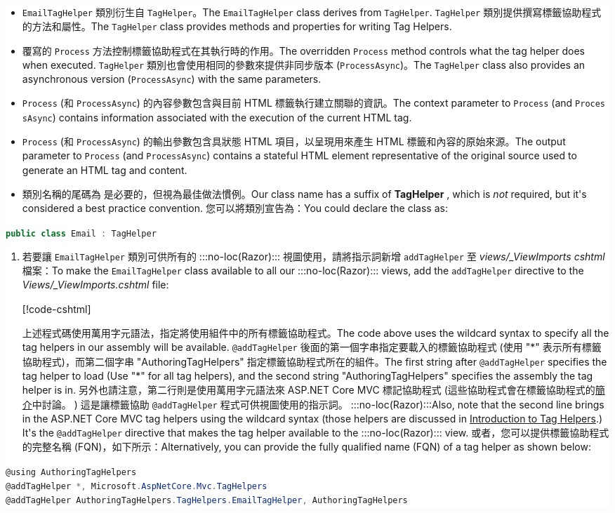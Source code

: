    * <span data-ttu-id="1c5f5-126">`EmailTagHelper` 類別衍生自 `TagHelper`。</span><span class="sxs-lookup"><span data-stu-id="1c5f5-126">The `EmailTagHelper` class derives from `TagHelper`.</span></span> <span data-ttu-id="1c5f5-127">`TagHelper` 類別提供撰寫標籤協助程式的方法和屬性。</span><span class="sxs-lookup"><span data-stu-id="1c5f5-127">The `TagHelper` class provides methods and properties for writing Tag Helpers.</span></span>

   * <span data-ttu-id="1c5f5-128">覆寫的 `Process` 方法控制標籤協助程式在其執行時的作用。</span><span class="sxs-lookup"><span data-stu-id="1c5f5-128">The overridden `Process` method controls what the tag helper does when executed.</span></span> <span data-ttu-id="1c5f5-129">`TagHelper` 類別也會使用相同的參數來提供非同步版本 (`ProcessAsync`)。</span><span class="sxs-lookup"><span data-stu-id="1c5f5-129">The `TagHelper` class also provides an asynchronous version (`ProcessAsync`) with the same parameters.</span></span>

   * <span data-ttu-id="1c5f5-130">`Process` (和 `ProcessAsync`) 的內容參數包含與目前 HTML 標籤執行建立關聯的資訊。</span><span class="sxs-lookup"><span data-stu-id="1c5f5-130">The context parameter to `Process` (and `ProcessAsync`) contains information associated with the execution of the current HTML tag.</span></span>

   * <span data-ttu-id="1c5f5-131">`Process` (和 `ProcessAsync`) 的輸出參數包含具狀態 HTML 項目，以呈現用來產生 HTML 標籤和內容的原始來源。</span><span class="sxs-lookup"><span data-stu-id="1c5f5-131">The output parameter to `Process` (and `ProcessAsync`) contains a stateful HTML element representative of the original source used to generate an HTML tag and content.</span></span>

   * <span data-ttu-id="1c5f5-132">類別名稱的尾碼為  是必要的，但視為最佳做法慣例。</span><span class="sxs-lookup"><span data-stu-id="1c5f5-132">Our class name has a suffix of **TagHelper** , which is *not* required, but it's considered a best practice convention.</span></span> <span data-ttu-id="1c5f5-133">您可以將類別宣告為：</span><span class="sxs-lookup"><span data-stu-id="1c5f5-133">You could declare the class as:</span></span>

   ```csharp
   public class Email : TagHelper
   ```

1. <span data-ttu-id="1c5f5-134">若要讓 `EmailTagHelper` 類別可供所有的 :::no-loc(Razor)::: 視圖使用，請將指示詞新增 `addTagHelper` 至 *views/_ViewImports cshtml* 檔案：</span><span class="sxs-lookup"><span data-stu-id="1c5f5-134">To make the `EmailTagHelper` class available to all our :::no-loc(Razor)::: views, add the `addTagHelper` directive to the *Views/_ViewImports.cshtml* file:</span></span>

   [!code-cshtml[](../../../mvc/views/tag-helpers/authoring/sample/AuthoringTagHelpers/src/AuthoringTagHelpers/Views/_ViewImportsCopyEmail.cshtml?highlight=2,3)]

   <span data-ttu-id="1c5f5-135">上述程式碼使用萬用字元語法，指定將使用組件中的所有標籤協助程式。</span><span class="sxs-lookup"><span data-stu-id="1c5f5-135">The code above uses the wildcard syntax to specify all the tag helpers in our assembly will be available.</span></span> <span data-ttu-id="1c5f5-136">`@addTagHelper` 後面的第一個字串指定要載入的標籤協助程式 (使用 "\*" 表示所有標籤協助程式)，而第二個字串 "AuthoringTagHelpers" 指定標籤協助程式所在的組件。</span><span class="sxs-lookup"><span data-stu-id="1c5f5-136">The first string after `@addTagHelper` specifies the tag helper to load (Use "\*" for all tag helpers), and the second string "AuthoringTagHelpers" specifies the assembly the tag helper is in.</span></span> <span data-ttu-id="1c5f5-137">另外也請注意，第二行則是使用萬用字元語法來 ASP.NET Core MVC 標記協助程式 (這些協助程式會在標籤協助程式的[簡介](intro.md)中討論。 ) 這是讓標籤協助 `@addTagHelper` 程式可供視圖使用的指示詞。 :::no-loc(Razor):::</span><span class="sxs-lookup"><span data-stu-id="1c5f5-137">Also, note that the second line brings in the ASP.NET Core MVC tag helpers using the wildcard syntax (those helpers are discussed in [Introduction to Tag Helpers](intro.md).) It's the `@addTagHelper` directive that makes the tag helper available to the :::no-loc(Razor)::: view.</span></span> <span data-ttu-id="1c5f5-138">或者，您可以提供標籤協助程式的完整名稱 (FQN)，如下所示：</span><span class="sxs-lookup"><span data-stu-id="1c5f5-138">Alternatively, you can provide the fully qualified name (FQN) of a tag helper as shown below:</span></span>

```csharp
@using AuthoringTagHelpers
@addTagHelper *, Microsoft.AspNetCore.Mvc.TagHelpers
@addTagHelper AuthoringTagHelpers.TagHelpers.EmailTagHelper, AuthoringTagHelpers
```

